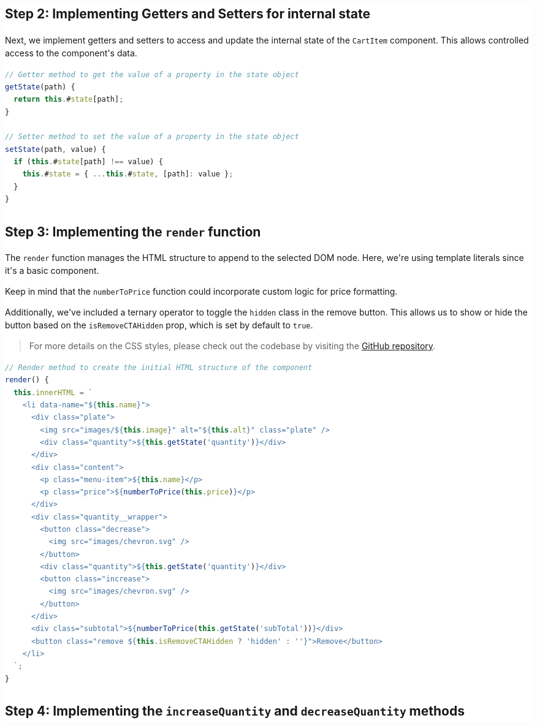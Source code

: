 ## Step 2: Implementing Getters and Setters for internal state
Next, we implement getters and setters to access and update the internal state of the `CartItem` component. This allows controlled access to the component's data.

```js
// Getter method to get the value of a property in the state object
getState(path) {
  return this.#state[path];
}

// Setter method to set the value of a property in the state object
setState(path, value) {
  if (this.#state[path] !== value) {
    this.#state = { ...this.#state, [path]: value };
  }
}
```
## Step 3: Implementing the `render` function
The `render` function manages the HTML structure to append to the selected DOM node. Here, we're using template literals since it's a basic component.

Keep in mind that the `numberToPrice` function could incorporate custom logic for price formatting.

Additionally, we've included a ternary operator to toggle the `hidden` class in the remove button. This allows us to show or hide the button based on the `isRemoveCTAHidden` prop, which is set by default to `true`.

> For more details on the CSS styles, please check out the codebase by visiting the [GitHub repository](https://github.com/odagora/ecommerce-component).

```js
// Render method to create the initial HTML structure of the component
render() {
  this.innerHTML = `
    <li data-name="${this.name}">
      <div class="plate">
        <img src="images/${this.image}" alt="${this.alt}" class="plate" />
        <div class="quantity">${this.getState('quantity')}</div>
      </div>
      <div class="content">
        <p class="menu-item">${this.name}</p>
        <p class="price">${numberToPrice(this.price)}</p>
      </div>
      <div class="quantity__wrapper">
        <button class="decrease">
          <img src="images/chevron.svg" />
        </button>
        <div class="quantity">${this.getState('quantity')}</div>
        <button class="increase">
          <img src="images/chevron.svg" />
        </button>
      </div>
      <div class="subtotal">${numberToPrice(this.getState('subTotal'))}</div>
      <button class="remove ${this.isRemoveCTAHidden ? 'hidden' : ''}">Remove</button>
    </li>
  `;
}
```
## Step 4: Implementing the `increaseQuantity` and `decreaseQuantity` methods